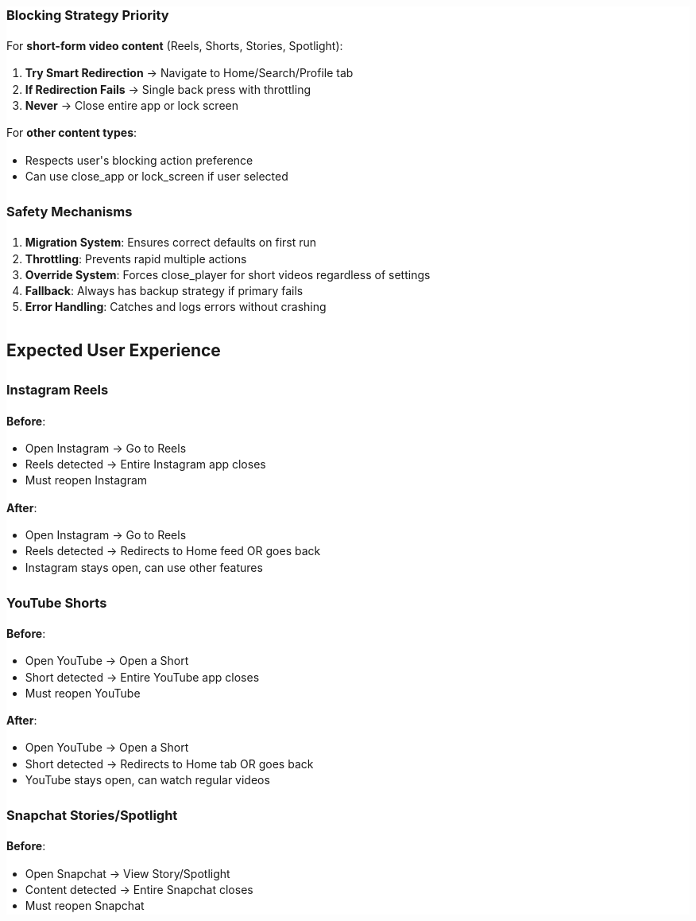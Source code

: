 ### Blocking Strategy Priority

For **short-form video content** (Reels, Shorts, Stories, Spotlight):

1. **Try Smart Redirection** → Navigate to Home/Search/Profile tab
2. **If Redirection Fails** → Single back press with throttling
3. **Never** → Close entire app or lock screen

For **other content types**:
- Respects user's blocking action preference
- Can use close_app or lock_screen if user selected

### Safety Mechanisms

1. **Migration System**: Ensures correct defaults on first run
2. **Throttling**: Prevents rapid multiple actions
3. **Override System**: Forces close_player for short videos regardless of settings
4. **Fallback**: Always has backup strategy if primary fails
5. **Error Handling**: Catches and logs errors without crashing

## Expected User Experience

### Instagram Reels

**Before**: 
- Open Instagram → Go to Reels
- Reels detected → Entire Instagram app closes
- Must reopen Instagram

**After**:
- Open Instagram → Go to Reels  
- Reels detected → Redirects to Home feed OR goes back
- Instagram stays open, can use other features

### YouTube Shorts

**Before**:
- Open YouTube → Open a Short
- Short detected → Entire YouTube app closes
- Must reopen YouTube

**After**:
- Open YouTube → Open a Short
- Short detected → Redirects to Home tab OR goes back
- YouTube stays open, can watch regular videos

### Snapchat Stories/Spotlight

**Before**:
- Open Snapchat → View Story/Spotlight
- Content detected → Entire Snapchat closes
- Must reopen Snapchat

